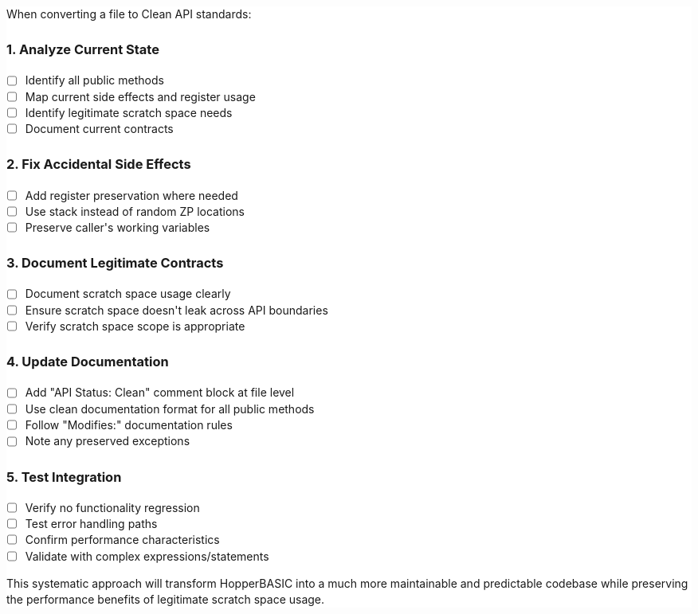 When converting a file to Clean API standards:

### 1. Analyze Current State
- [ ] Identify all public methods
- [ ] Map current side effects and register usage
- [ ] Identify legitimate scratch space needs
- [ ] Document current contracts

### 2. Fix Accidental Side Effects
- [ ] Add register preservation where needed
- [ ] Use stack instead of random ZP locations
- [ ] Preserve caller's working variables

### 3. Document Legitimate Contracts
- [ ] Document scratch space usage clearly
- [ ] Ensure scratch space doesn't leak across API boundaries
- [ ] Verify scratch space scope is appropriate

### 4. Update Documentation
- [ ] Add "API Status: Clean" comment block at file level
- [ ] Use clean documentation format for all public methods
- [ ] Follow "Modifies:" documentation rules
- [ ] Note any preserved exceptions

### 5. Test Integration
- [ ] Verify no functionality regression
- [ ] Test error handling paths
- [ ] Confirm performance characteristics
- [ ] Validate with complex expressions/statements

This systematic approach will transform HopperBASIC into a much more maintainable and predictable codebase while preserving the performance benefits of legitimate scratch space usage.